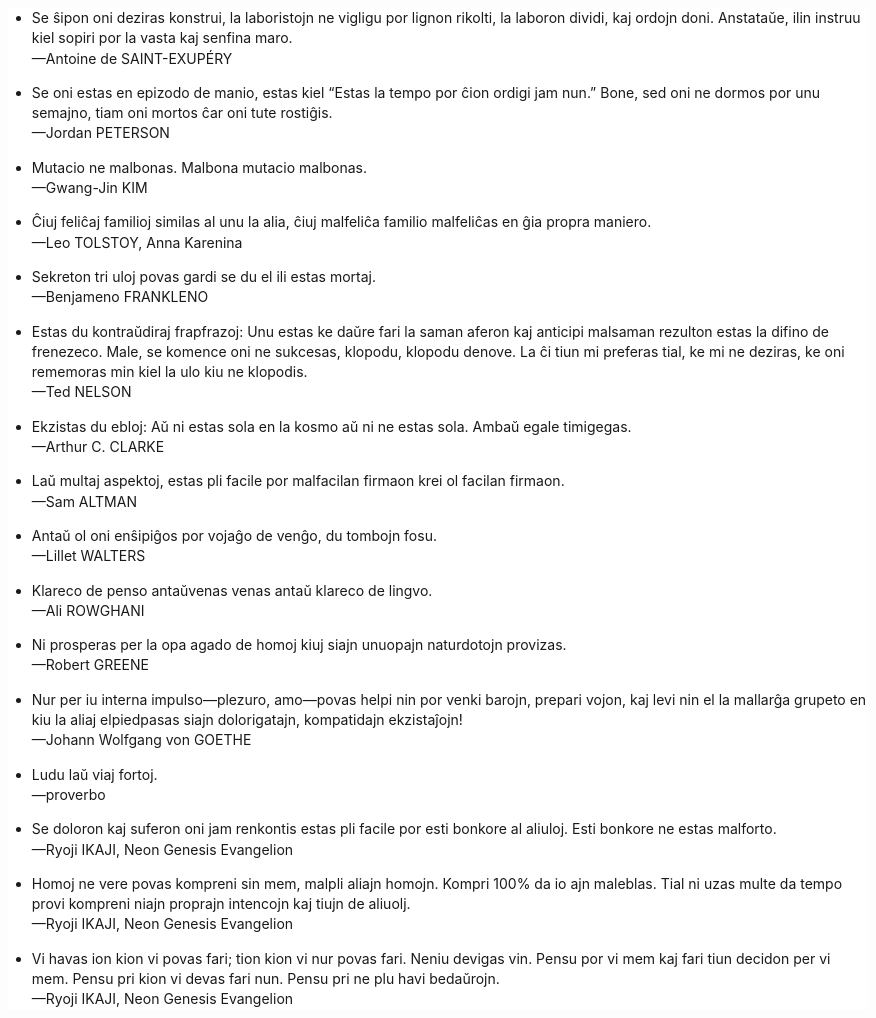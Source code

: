 
- Se ŝipon oni deziras konstrui, la laboristojn ne vigligu por lignon rikolti, la laboron dividi,
  kaj ordojn doni. Anstataŭe, ilin instruu kiel sopiri por la vasta kaj senfina maro.<br>—Antoine de
  SAINT-EXUPÉRY


- Se oni estas en epizodo de manio, estas kiel “Estas la tempo por ĉion ordigi jam nun.” Bone, sed
  oni ne dormos por unu semajno, tiam oni mortos ĉar oni tute rostiĝis.<br>—Jordan PETERSON


- Mutacio ne malbonas. Malbona mutacio malbonas.<br>—Gwang-Jin KIM


- Ĉiuj feliĉaj familioj similas al unu la alia, ĉiuj malfeliĉa familio malfeliĉas en ĝia propra
  maniero.<br>—Leo TOLSTOY, Anna Karenina


- Sekreton tri uloj povas gardi se du el ili estas mortaj.<br>—Benjameno FRANKLENO


- Estas du kontraŭdiraj frapfrazoj: Unu estas ke daŭre fari la saman aferon kaj anticipi malsaman
  rezulton estas la difino de frenezeco. Male, se komence oni ne sukcesas, klopodu, klopodu denove.
  La ĉi tiun mi preferas tial, ke mi ne deziras, ke oni rememoras min kiel la ulo kiu ne
  klopodis.<br>—Ted NELSON


- Ekzistas du ebloj: Aŭ ni estas sola en la kosmo aŭ ni ne estas sola. Ambaŭ egale
  timigegas.<br>—Arthur C. CLARKE


- Laŭ multaj aspektoj, estas pli facile por malfacilan firmaon krei ol facilan firmaon.<br>—Sam
  ALTMAN


- Antaŭ ol oni enŝipiĝos por vojaĝo de venĝo, du tombojn fosu.<br>—Lillet WALTERS


- Klareco de penso antaŭvenas venas antaŭ klareco de lingvo.<br>—Ali ROWGHANI


- Ni prosperas per la opa agado de homoj kiuj siajn unuopajn naturdotojn provizas.<br>—Robert GREENE


- Nur per iu interna impulso—plezuro, amo—povas helpi nin por venki barojn, prepari vojon, kaj levi
  nin el la mallarĝa grupeto en kiu la aliaj elpiedpasas siajn dolorigatajn, kompatidajn
  ekzistaĵojn!<br>—Johann Wolfgang von GOETHE


- Ludu laŭ viaj fortoj.<br>—proverbo


- Se doloron kaj suferon oni jam renkontis estas pli facile por esti bonkore al aliuloj. Esti
  bonkore ne estas malforto.<br>—Ryoji IKAJI, Neon Genesis Evangelion


- Homoj ne vere povas kompreni sin mem, malpli aliajn homojn. Kompri 100% da io ajn maleblas. Tial
  ni uzas multe da tempo provi kompreni niajn proprajn intencojn kaj tiujn de aliuolj.<br>—Ryoji
  IKAJI, Neon Genesis Evangelion


- Vi havas ion kion vi povas fari; tion kion vi nur povas fari. Neniu devigas vin. Pensu por vi mem
  kaj fari tiun decidon per vi mem. Pensu pri kion vi devas fari nun. Pensu pri ne plu havi
  bedaŭrojn.<br>—Ryoji IKAJI, Neon Genesis Evangelion
